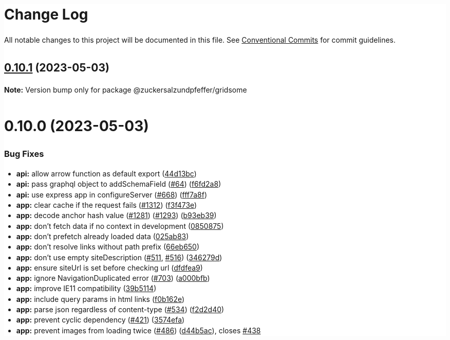 # Change Log

All notable changes to this project will be documented in this file.
See [Conventional Commits](https://conventionalcommits.org) for commit guidelines.

## [0.10.1](https://github.com/zuckersalzundpfeffer/gridsome/compare/@zuckersalzundpfeffer/gridsome@0.10.0...@zuckersalzundpfeffer/gridsome@0.10.1) (2023-05-03)

**Note:** Version bump only for package @zuckersalzundpfeffer/gridsome





# 0.10.0 (2023-05-03)


### Bug Fixes

* **api:** allow arrow function as default export ([44d13bc](https://github.com/zuckersalzundpfeffer/gridsome/commit/44d13bca481d43904be62e2b051ef6eaed526897))
* **api:** pass graphql object to addSchemaField ([#64](https://github.com/zuckersalzundpfeffer/gridsome/issues/64)) ([f6fd2a8](https://github.com/zuckersalzundpfeffer/gridsome/commit/f6fd2a81c5de0382c90a4aaf0ccfb89351f7858c))
* **api:** use express app in configureServer ([#668](https://github.com/zuckersalzundpfeffer/gridsome/issues/668)) ([fff7a8f](https://github.com/zuckersalzundpfeffer/gridsome/commit/fff7a8f39afafbecf457caa055381ddf7bb42a20))
* **app:** clear cache if the request fails ([#1312](https://github.com/zuckersalzundpfeffer/gridsome/issues/1312)) ([f3f473e](https://github.com/zuckersalzundpfeffer/gridsome/commit/f3f473e9883bc7879f21b3c69522cf2c9a32a82f))
* **app:** decode anchor hash value ([#1281](https://github.com/zuckersalzundpfeffer/gridsome/issues/1281)) ([#1293](https://github.com/zuckersalzundpfeffer/gridsome/issues/1293)) ([b93eb39](https://github.com/zuckersalzundpfeffer/gridsome/commit/b93eb39ec41384f9ec1869650e29d783d93a5d48))
* **app:** don’t fetch data if no context in development ([0850875](https://github.com/zuckersalzundpfeffer/gridsome/commit/08508753cc40ad975bdef57eaafa6fcd523d7325))
* **app:** don’t prefetch already loaded data ([025ab83](https://github.com/zuckersalzundpfeffer/gridsome/commit/025ab8304360b674e7aa5c0224770ac194f5158e))
* **app:** don’t resolve links without path prefix ([66eb650](https://github.com/zuckersalzundpfeffer/gridsome/commit/66eb65040133e3b6caae80489aa75253ad38fe5d))
* **app:** don’t use empty siteDescription ([#511](https://github.com/zuckersalzundpfeffer/gridsome/issues/511), [#516](https://github.com/zuckersalzundpfeffer/gridsome/issues/516)) ([346279d](https://github.com/zuckersalzundpfeffer/gridsome/commit/346279d6030e40fc5aa9da31321a30b40d844b69))
* **app:** ensure siteUrl is set before checking url ([dfdfea9](https://github.com/zuckersalzundpfeffer/gridsome/commit/dfdfea9ec3e9ee77d9f077cbc4c7ccb00797b398))
* **app:** ignore NavigationDuplicated error ([#703](https://github.com/zuckersalzundpfeffer/gridsome/issues/703)) ([a000bfb](https://github.com/zuckersalzundpfeffer/gridsome/commit/a000bfb3edea382c845286fdd3f9887136a9cea7))
* **app:** improve IE11 compatibility ([39b5114](https://github.com/zuckersalzundpfeffer/gridsome/commit/39b511463530487ac9833405a2cb4e132667506f))
* **app:** include query params in html links ([f0b162e](https://github.com/zuckersalzundpfeffer/gridsome/commit/f0b162eb176648b17673cce1a100aa1c3338e058))
* **app:** parse json regardless of content-type ([#534](https://github.com/zuckersalzundpfeffer/gridsome/issues/534)) ([f2d2d40](https://github.com/zuckersalzundpfeffer/gridsome/commit/f2d2d40249b1716130fe5cfb49a0d0112cd14f1f))
* **app:** prevent cyclic dependency ([#421](https://github.com/zuckersalzundpfeffer/gridsome/issues/421)) ([3574efa](https://github.com/zuckersalzundpfeffer/gridsome/commit/3574efa68929fa2029e246ee897243209b52fca2))
* **app:** prevent images from loading twice ([#486](https://github.com/zuckersalzundpfeffer/gridsome/issues/486)) ([d44b5ac](https://github.com/zuckersalzundpfeffer/gridsome/commit/d44b5acea0a514f23e2cd2f8319face78c3e8b7a)), closes [#438](https://github.com/zuckersalzundpfeffer/gridsome/issues/438)